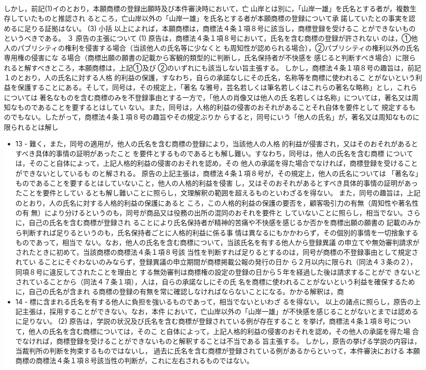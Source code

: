  しかし，前記(1)イのとおり，本願商標の登録出願時及び本件審決時において，亡
山岸とは別に，「山岸一雄」を氏名とする者が，複数生存していたものと推認され
るところ，亡山岸以外の「山岸一雄」を氏名とする者が本願商標の登録について承
諾していたとの事実を認めるに足りる証拠はない。 
 (3) 小括 
 以上によれば，本願商標は，商標法４条１項８号に該当し，商標登録を受けるこ
とができないものというべきである。 
 ３ 原告の主張について 
 (1) 原告は，商標法４条１項８号において，氏名を含む商標の登録が許されない
のは，①他人のパブリシティの権利を侵害する場合（当該他人の氏名等に少なくと
も周知性が認められる場合），②パブリシティの権利以外の氏名専用権の侵害にな
る場合（商標出願の願書の記載から客観的類型的に判断し，氏名保持者が不快感を
感じると判断すべき場合）に限られると解すべきところ，本願商標は，上記①及び
②のいずれにも該当しない旨主張する。 
 しかし，商標法４条１項８号の趣旨は，前記１のとおり，人の氏名に対する人格
的利益の保護，すなわち，自らの承諾なしにその氏名，名称等を商標に使われるこ
とがないという利益を保護することにある。そして，同号は，その規定上，「著名
な雅号，芸名若しくは筆名若しくはこれらの著名な略称」とし，これらについては
著名なものを含む商標のみを不登録事由とする一方で，「他人の肖像又は他人の氏
名若しくは名称」については，著名又は周知なものであることを要するとはしてい
ない。また，同号は，人格的利益の侵害のおそれがあることそれ自体を要件として
規定するものでもない。したがって，商標法４条１項８号の趣旨やその規定ぶりか
らすると，同号にいう「他人の氏名」が，著名又は周知なものに限られるとは解し
- 13 - 
難く，また，同号の適用が，他人の氏名を含む商標の登録により，当該他人の人格
的利益が侵害され，又はそのおそれがあるとすべき具体的事情の証明があったこと
を要件とするものであるとも解し難い。すなわち，同号は，他人の氏名を含む商標
については，そのこと自体によって，上記人格的利益の侵害のおそれを認め，その
他人の承諾を得た場合でなければ，商標登録を受けることができないとしているも
のと解される。 
 原告の上記主張は，商標法４条１項８号が，その規定上，他人の氏名については
「著名な」ものであることを要するとはしていないこと，他人の人格的利益を侵害
し，又はそのおそれがあるとすべき具体的事情の証明があったことを要件としてい
るとも解し難いことに照らし，文理解釈の範囲を超えるものといわざるを得ない。
また，同号の趣旨は，上記のとおり，人の氏名に対する人格的利益の保護にあると
ころ，この人格的利益の保護の要否を，顧客吸引力の有無（周知性や著名性の有
無）により分けるというのも，同号が商品又は役務の出所の混同のおそれを要件と
していないことに照らし，相当でない。さらに，自己の氏名を含む商標が登録され
ることにより氏名保持者が精神的苦痛や不快感を感じるか否かを商標出願の願書の
記載のみから判断すれば足りるというのも，氏名保持者ごとに人格的利益に係る事
情は異なるにもかかわらず，その個別的事情を一切捨象するものであって，相当で
ない。なお，他人の氏名を含む商標について，当該氏名を有する他人から登録異議
の申立てや無効審判請求がされたときに初めて，当該商標の商標法４条１項８号該
当性を判断すれば足りるとするのは，同号が商標の不登録事由として規定されてい
ることにそぐわないのみならず，登録異議の申立期間が商標掲載公報の発行の日か
ら２月以内に限られ（同法４３条の２），同項８号に違反してされたことを理由と
する無効審判は商標権の設定の登録の日から５年を経過した後は請求することがで
きないとされていることから（同法４７条１項），人は，自らの承諾なしにその氏
名を商標に使われることがないという利益を確保するために，自己の氏名が含まれ
る商標の登録の有無を常に確認しなければならないことになる。かかる解釈は，商
- 14 - 
標に含まれる氏名を有する他人に負担を強いるものであって，相当でないといわざ
るを得ない。 
 以上の諸点に照らし，原告の上記主張は，採用することができない。なお，本件
において，亡山岸以外の「山岸一雄」が不快感を感じることがないとまでは認める
に足りない。 
 (2) 原告は，学説の状況及び氏名を含む商標が登録されている例が存在すること
を挙げ，商標法４条１項８号について，他人の氏名を含む商標については，そのこ
と自体によって，上記人格的利益の侵害のおそれを認め，その他人の承諾を得た場
合でなければ，商標登録を受けることができないものと解釈することは不当である
旨主張する。 
 しかし，原告の挙げる学説の内容は，当裁判所の判断を拘束するものではないし，
過去に氏名を含む商標が登録されている例があるからといって，本件審決における
本願商標の商標法４条１項８号該当性の判断が，これに左右されるものではない。 
